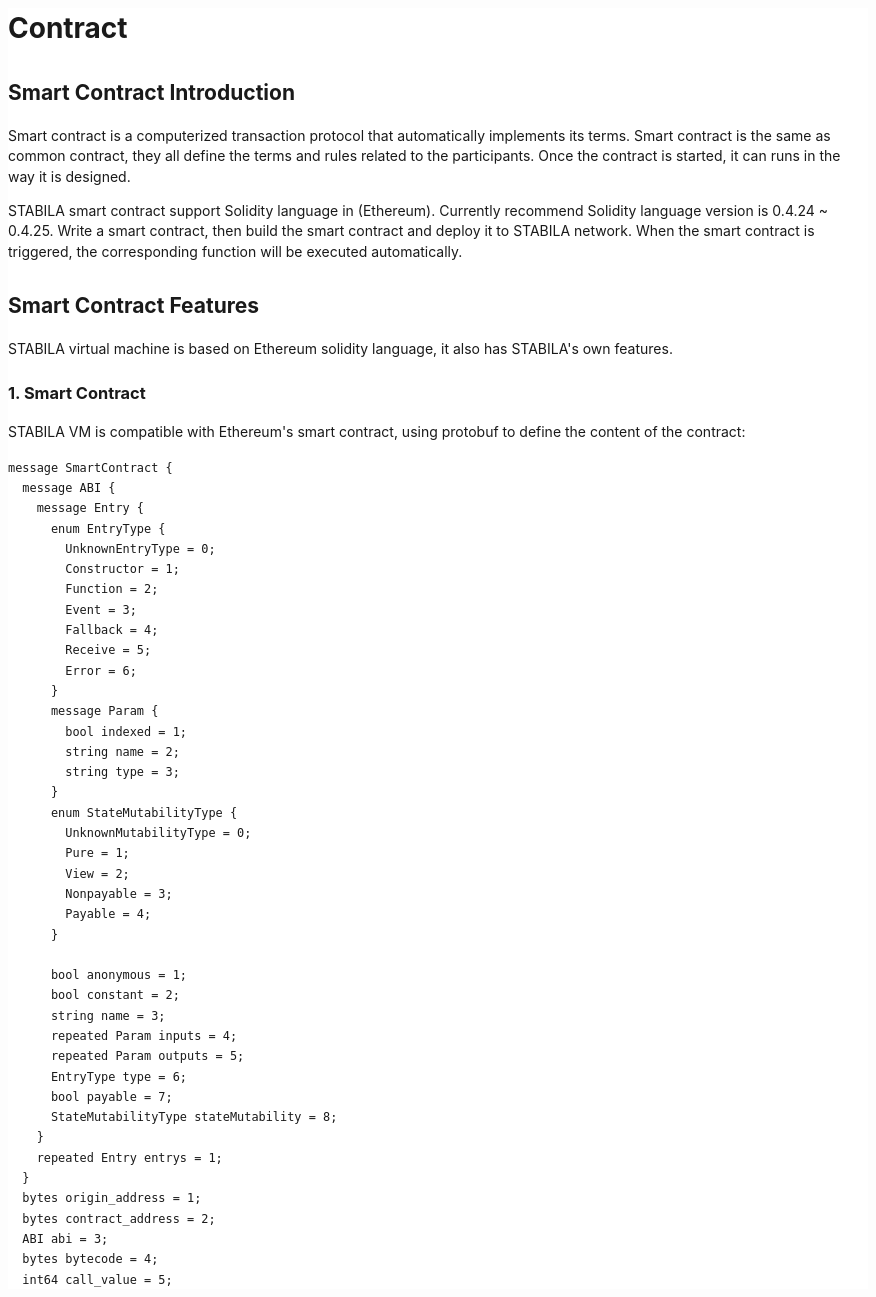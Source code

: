 # Contract

## Smart Contract Introduction

Smart contract is a computerized transaction protocol that automatically implements its terms. Smart contract is the same as common contract, they all define the terms and rules related to the participants. Once the contract is started, it can runs in the way it is designed.

STABILA smart contract support Solidity language in (Ethereum). Currently recommend Solidity language version is 0.4.24 ~ 0.4.25. Write a smart contract, then build the smart contract and deploy it to STABILA network. When the smart contract is triggered, the corresponding function will be executed automatically.

## Smart Contract Features
STABILA virtual machine is based on Ethereum solidity language, it also has STABILA's own features.

### 1. Smart Contract
STABILA VM is compatible with Ethereum's smart contract, using protobuf to define the content of the contract:
``` solidity
message SmartContract {
  message ABI {
    message Entry {
      enum EntryType {
        UnknownEntryType = 0;
        Constructor = 1;
        Function = 2;
        Event = 3;
        Fallback = 4;
        Receive = 5;
        Error = 6;
      }
      message Param {
        bool indexed = 1;
        string name = 2;
        string type = 3;
      }
      enum StateMutabilityType {
        UnknownMutabilityType = 0;
        Pure = 1;
        View = 2;
        Nonpayable = 3;
        Payable = 4;
      }

      bool anonymous = 1;
      bool constant = 2;
      string name = 3;
      repeated Param inputs = 4;
      repeated Param outputs = 5;
      EntryType type = 6;
      bool payable = 7;
      StateMutabilityType stateMutability = 8;
    }
    repeated Entry entrys = 1;
  }
  bytes origin_address = 1;
  bytes contract_address = 2;
  ABI abi = 3;
  bytes bytecode = 4;
  int64 call_value = 5;
```